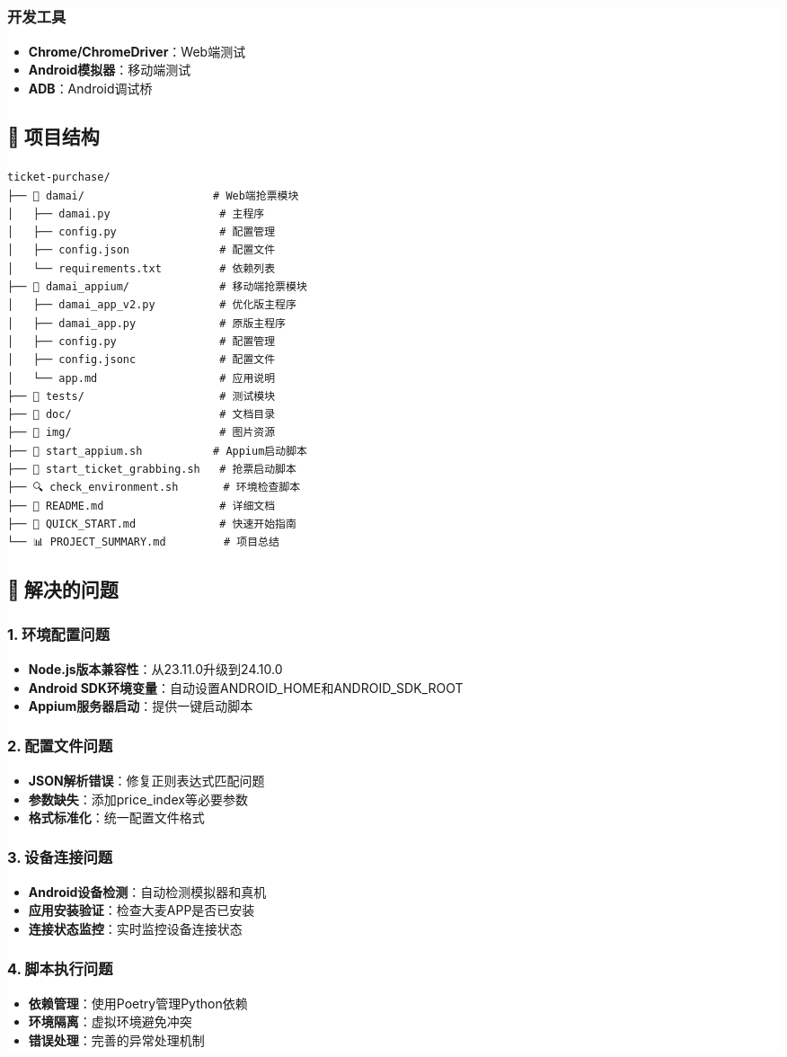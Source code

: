 ### 开发工具
- **Chrome/ChromeDriver**：Web端测试
- **Android模拟器**：移动端测试
- **ADB**：Android调试桥

## 📁 项目结构

```
ticket-purchase/
├── 📁 damai/                    # Web端抢票模块
│   ├── damai.py                 # 主程序
│   ├── config.py                # 配置管理
│   ├── config.json              # 配置文件
│   └── requirements.txt         # 依赖列表
├── 📁 damai_appium/              # 移动端抢票模块
│   ├── damai_app_v2.py          # 优化版主程序
│   ├── damai_app.py             # 原版主程序
│   ├── config.py                # 配置管理
│   ├── config.jsonc             # 配置文件
│   └── app.md                   # 应用说明
├── 📁 tests/                     # 测试模块
├── 📁 doc/                       # 文档目录
├── 📁 img/                       # 图片资源
├── 🚀 start_appium.sh           # Appium启动脚本
├── 🎫 start_ticket_grabbing.sh   # 抢票启动脚本
├── 🔍 check_environment.sh       # 环境检查脚本
├── 📖 README.md                  # 详细文档
├── 🚀 QUICK_START.md             # 快速开始指南
└── 📊 PROJECT_SUMMARY.md         # 项目总结
```

## 🎯 解决的问题

### 1. 环境配置问题
- **Node.js版本兼容性**：从23.11.0升级到24.10.0
- **Android SDK环境变量**：自动设置ANDROID_HOME和ANDROID_SDK_ROOT
- **Appium服务器启动**：提供一键启动脚本

### 2. 配置文件问题
- **JSON解析错误**：修复正则表达式匹配问题
- **参数缺失**：添加price_index等必要参数
- **格式标准化**：统一配置文件格式

### 3. 设备连接问题
- **Android设备检测**：自动检测模拟器和真机
- **应用安装验证**：检查大麦APP是否已安装
- **连接状态监控**：实时监控设备连接状态

### 4. 脚本执行问题
- **依赖管理**：使用Poetry管理Python依赖
- **环境隔离**：虚拟环境避免冲突
- **错误处理**：完善的异常处理机制
